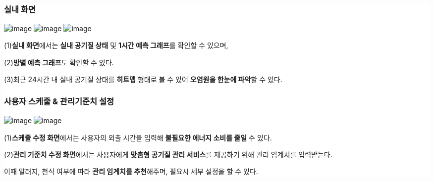 ### **실내 화면**

<img width="242" height="591" alt="image" src="https://github.com/user-attachments/assets/90c85e16-41a6-4d0c-a35c-a6749140e624" /> <img width="242" height="591" alt="image" src="https://github.com/user-attachments/assets/0fecb07e-70cf-4676-8c4f-7aa99e85f6d9" /> <img width="242" height="591" alt="image" src="https://github.com/user-attachments/assets/4c8c996a-a8f8-4b10-9956-7d702c18a1c2" />

(1)**실내 화면**에서는 **실내 공기질 상태** 및 **1시간 예측 그래프**를 확인할 수 있으며, 

(2)**방별 예측 그래프**도 확인할 수 있다. 

(3)최근 24시간 내 실내 공기질 상태를 **히트맵** 형태로 볼 수 있어 **오염원을 한눈에 파악**할 수 있다.


































### **사용자 스케줄 & 관리기준치 설정**

<img width="242" height="591" alt="image" src="https://github.com/user-attachments/assets/a3f832fe-86a8-49f8-903b-1d313ed5f0f8" /> <img width="241" height="566" alt="image" src="https://github.com/user-attachments/assets/e9b97abe-52d1-4709-8bbf-cbb93cce6cf7" />





(1)**스케줄 수정 화면**에서는 사용자의 외출 시간을 입력해 **불필요한 에너지 소비를 줄일** 수 있다.

(2)**관리 기준치 수정 화면**에서는 사용자에게 **맞춤형 공기질 관리 서비스**를 제공하기 위해 관리 임계치를 입력받는다. 

이때 알러지, 천식 여부에 따라 **관리 임계치를 추천**해주며, 필요시 세부 설정을 할 수 있다.























